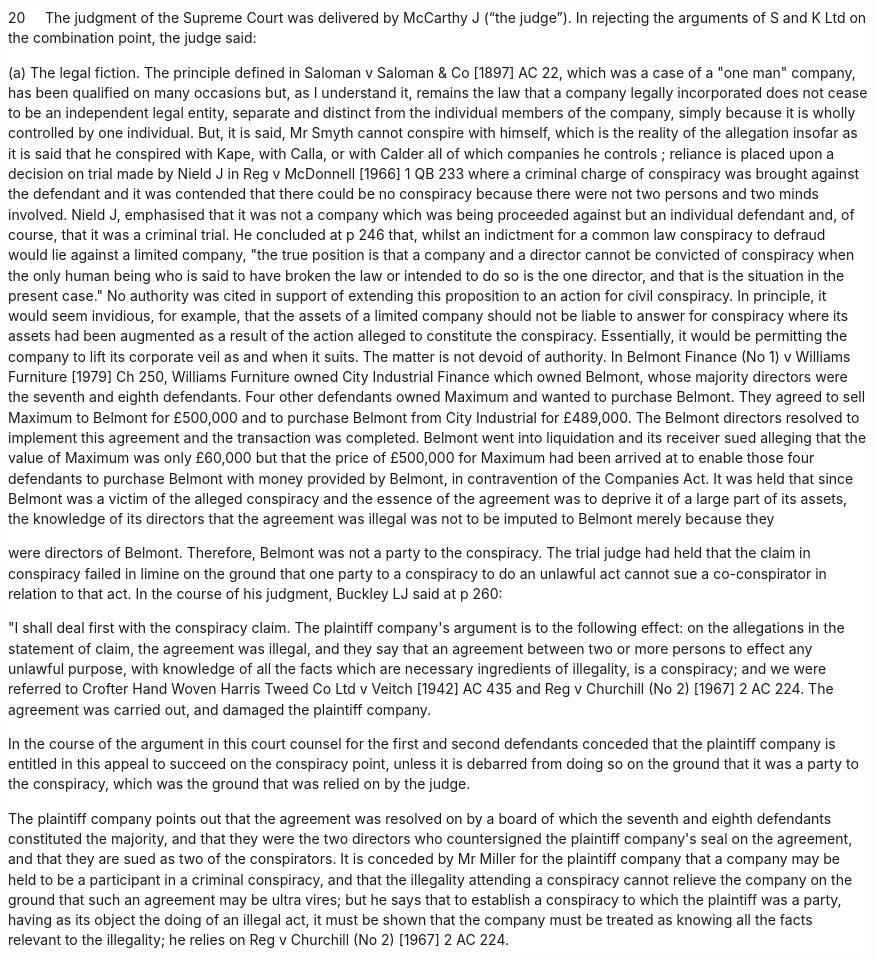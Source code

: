 20     The judgment of the Supreme Court was delivered by McCarthy J (“the judge”). In rejecting the arguments of S and K Ltd on the combination point, the judge said: 

 (a) The legal fiction. The principle defined in Saloman v Saloman & Co [1897] AC 22, which was a case of a "one man" company, has been qualified on many occasions but, as I understand it, remains the law that a company legally incorporated does not cease to be an independent legal entity, separate and distinct from the individual members of the company, simply because it is wholly controlled by one individual. But, it is said, Mr Smyth cannot conspire with himself, which is the reality of the allegation insofar as it is said that he conspired with Kape, with Calla, or with Calder all of which companies he controls ; reliance is placed upon a decision on trial made by Nield J in Reg v McDonnell [1966] 1 QB 233 where a criminal charge of conspiracy was brought against the defendant and it was contended that there could be no conspiracy because there were not two persons and two minds involved. Nield J, emphasised that it was not a company which was being proceeded against but an individual defendant and, of course, that it was a criminal trial. He concluded at p 246 that, whilst an indictment for a common law conspiracy to defraud would lie against a limited company, "the true position is that a company and a director cannot be convicted of conspiracy when the only human being who is said to have broken the law or intended to do so is the one director, and that is the situation in the present case." No authority was cited in support of extending this proposition to an action for civil conspiracy. In principle, it would seem invidious, for example, that the assets of a limited company should not be liable to answer for conspiracy where its assets had been augmented as a result of the action alleged to constitute the conspiracy. Essentially, it would be permitting the company to lift its corporate veil as and when it suits. The matter is not devoid of authority. In Belmont Finance (No 1) v Williams Furniture [1979] Ch 250, Williams Furniture owned City Industrial Finance which owned Belmont, whose majority directors were the seventh and eighth defendants. Four other defendants owned Maximum and wanted to purchase Belmont. They agreed to sell Maximum to Belmont for £500,000 and to purchase Belmont from City Industrial for £489,000. The Belmont directors resolved to implement this agreement and the transaction was completed. Belmont went into liquidation and its receiver sued alleging that the value of Maximum was only £60,000 but that the price of £500,000 for Maximum had been arrived at to enable those four defendants to purchase Belmont with money provided by Belmont, in contravention of the Companies Act. It was held that since Belmont was a victim of the alleged conspiracy and the essence of the agreement was to deprive it of a large part of its assets, the knowledge of its directors that the agreement was illegal was not to be imputed to Belmont merely because they 


were directors of Belmont. Therefore, Belmont was not a party to the conspiracy. The trial judge had held that the claim in conspiracy failed in limine on the ground that one party to a conspiracy to do an unlawful act cannot sue a co-conspirator in relation to that act. In the course of his judgment, Buckley LJ said at p 260:

 "I shall deal first with the conspiracy claim. The plaintiff company's argument is to the following effect: on the allegations in the statement of claim, the agreement was illegal, and they say that an agreement between two or more persons to effect any unlawful purpose, with knowledge of all the facts which are necessary ingredients of illegality, is a conspiracy; and we were referred to Crofter Hand Woven Harris Tweed Co Ltd v Veitch [1942] AC 435 and Reg v Churchill (No 2) [1967] 2 AC 224. The agreement was carried out, and damaged the plaintiff company. 

 In the course of the argument in this court counsel for the first and second defendants conceded that the plaintiff company is entitled in this appeal to succeed on the conspiracy point, unless it is debarred from doing so on the ground that it was a party to the conspiracy, which was the ground that was relied on by the judge. 

 The plaintiff company points out that the agreement was resolved on by a board of which the seventh and eighth defendants constituted the majority, and that they were the two directors who countersigned the plaintiff company's seal on the agreement, and that they are sued as two of the conspirators. It is conceded by Mr Miller for the plaintiff company that a company may be held to be a participant in a criminal conspiracy, and that the illegality attending a conspiracy cannot relieve the company on the ground that such an agreement may be ultra vires; but he says that to establish a conspiracy to which the plaintiff was a party, having as its object the doing of an illegal act, it must be shown that the company must be treated as knowing all the facts relevant to the illegality; he relies on Reg v Churchill (No 2) [1967] 2 AC 224. 
